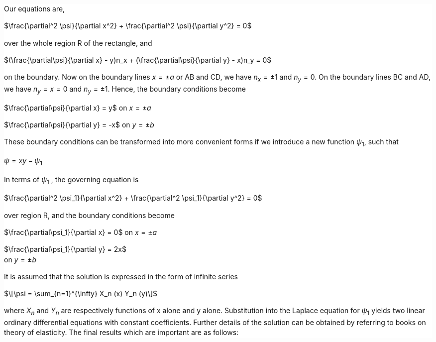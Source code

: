 Our equations are,

$\frac{\partial^2 \psi}{\partial x^2} + \frac{\partial^2 \psi}{\partial y^2} = 0$ 

over the whole region R of the rectangle, and 

$(\frac{\partial\psi}{\partial x} - y)n_x + (\frac{\partial\psi}{\partial y} - x)n_y = 0$

on the boundary. Now on the boundary lines 
$x= \pm a$
or AB and CD, we have 
$n_x= \pm 1$
and 
$n_y= 0$.
On the boundary lines BC and AD, we have 
$n_y=x= 0$
and 
$n_y= \pm 1$.
Hence, the boundary conditions become 

$\frac{\partial\psi}{\partial x} = y$
on 
$x= \pm a$

$\frac{\partial\psi}{\partial y} = -x$
on 
$y= \pm b$

These boundary conditions can be transformed into more convenient forms if we introduce a new function $\psi_1$, such that

$\psi = xy - \psi_1$

In terms of 
$\psi_1$
, the governing equation is 

$\frac{\partial^2 \psi_1}{\partial x^2} + \frac{\partial^2 \psi_1}{\partial y^2} = 0$ 

over region R, and the boundary conditions become

$\frac{\partial\psi_1}{\partial x} = 0$ 
on 
$x= \pm a$

$\frac{\partial\psi_1}{\partial y} = 2x$  
on 
$y= \pm b$

It is assumed that the solution is expressed in the form of infinite series

$\[\psi = \sum_{n=1}^{\infty} X_n (x) Y_n (y)\]$

where 
$X_n$
and $Y_n$
are respectively functions of x alone and y alone. Substitution into the Laplace equation for 
$\psi_1$
yields two linear ordinary differential equations with constant coefficients. Further details of the solution can be obtained by referring to books on theory of elasticity. The final results which are important are as follows:
